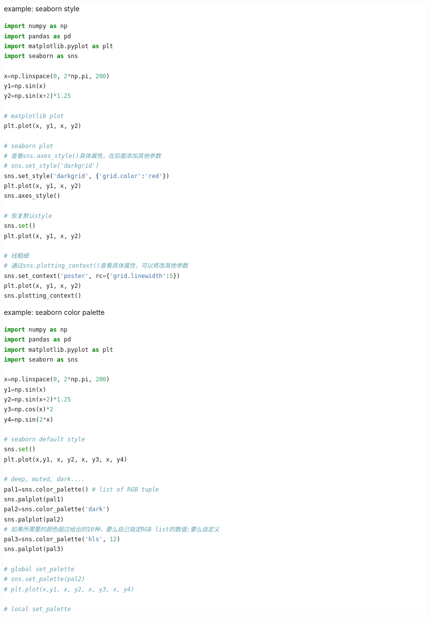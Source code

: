 example: seaborn style

```py
import numpy as np
import pandas as pd
import matplotlib.pyplot as plt
import seaborn as sns

x=np.linspace(0, 2*np.pi, 200)
y1=np.sin(x)
y2=np.sin(x+2)*1.25

# matplotlib plot
plt.plot(x, y1, x, y2)

# seaborn plot
# 查看sns.axes_style()具体属性，在后面添加其他参数
# sns.set_style('darkgrid')
sns.set_style('darkgrid', {'grid.color':'red'})
plt.plot(x, y1, x, y2)
sns.axes_style()

# 恢复默认style
sns.set()
plt.plot(x, y1, x, y2)

# 线粗细
# 通过sns.plotting_context()查看具体属性，可以修改其他参数
sns.set_context('poster', rc={'grid.linewidth':5})
plt.plot(x, y1, x, y2)
sns.plotting_context()
```

example: seaborn color palette

```py
import numpy as np
import pandas as pd
import matplotlib.pyplot as plt
import seaborn as sns

x=np.linspace(0, 2*np.pi, 200)
y1=np.sin(x)
y2=np.sin(x+2)*1.25
y3=np.cos(x)*2
y4=np.sin(2*x)

# seaborn default style
sns.set()
plt.plot(x,y1, x, y2, x, y3, x, y4)

# deep, muted, dark....
pal1=sns.color_palette() # list of RGB tuple
sns.palplot(pal1)
pal2=sns.color_palette('dark')
sns.palplot(pal2)
# 如果所需要的颜色超过给出的10种，要么自己指定RGB list的数值;要么自定义
pal3=sns.color_palette('hls', 12)
sns.palplot(pal3)

# global set_palette
# sns.set_palette(pal2)
# plt.plot(x,y1, x, y2, x, y3, x, y4)

# local set_palette
```
